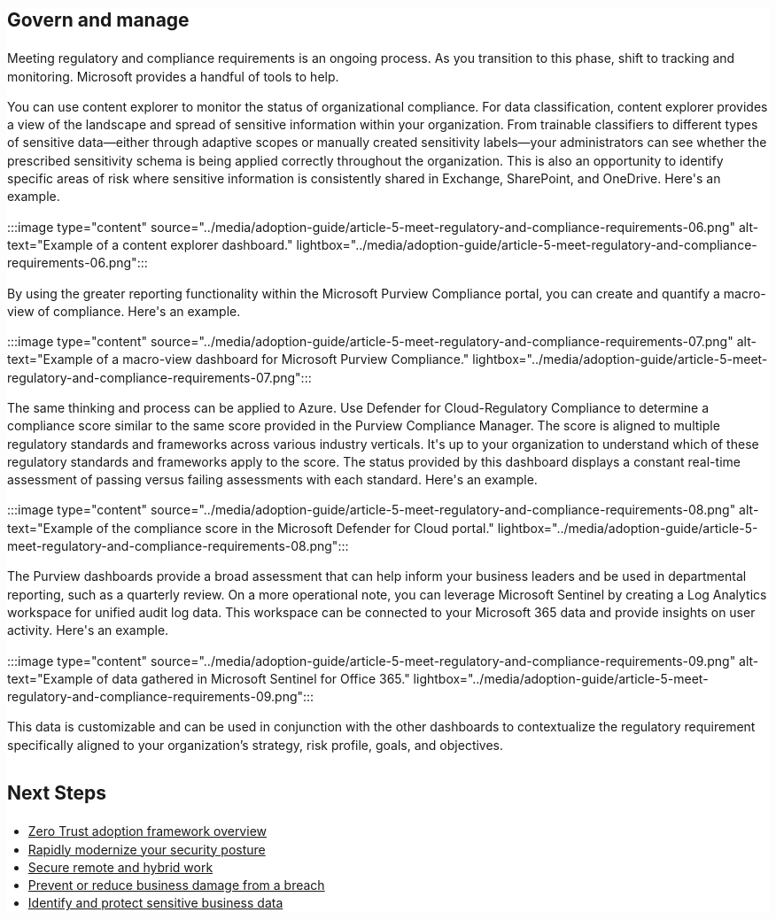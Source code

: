 ## Govern and manage

Meeting regulatory and compliance requirements is an ongoing process. As you transition to this phase, shift to tracking and monitoring. Microsoft provides a handful of tools to help.

You can use content explorer to monitor the status of organizational compliance. For data classification, content explorer provides a view of the landscape and spread of sensitive information within your organization. From trainable classifiers to different types of sensitive data—either through adaptive scopes or manually created sensitivity labels—your administrators can see whether the prescribed sensitivity schema is being applied correctly throughout the organization. This is also an opportunity to identify specific areas of risk where sensitive information is consistently shared in Exchange, SharePoint, and OneDrive. Here's an example.

:::image type="content" source="../media/adoption-guide/article-5-meet-regulatory-and-compliance-requirements-06.png" alt-text="Example of a content explorer dashboard." lightbox="../media/adoption-guide/article-5-meet-regulatory-and-compliance-requirements-06.png":::

By using the greater reporting functionality within the Microsoft Purview Compliance portal, you can create and quantify a macro-view of compliance. Here's an example.

:::image type="content" source="../media/adoption-guide/article-5-meet-regulatory-and-compliance-requirements-07.png" alt-text="Example of a macro-view dashboard for Microsoft Purview Compliance." lightbox="../media/adoption-guide/article-5-meet-regulatory-and-compliance-requirements-07.png":::

The same thinking and process can be applied to Azure. Use Defender for Cloud-Regulatory Compliance to determine a compliance score similar to the same score provided in the Purview Compliance Manager. The score is aligned to multiple regulatory standards and frameworks across various industry verticals. It's up to your organization to understand which of these regulatory standards and frameworks apply to the score. The status provided by this dashboard displays a constant real-time assessment of passing versus failing assessments with each standard. Here's an example.

:::image type="content" source="../media/adoption-guide/article-5-meet-regulatory-and-compliance-requirements-08.png" alt-text="Example of the compliance score in the Microsoft Defender for Cloud portal." lightbox="../media/adoption-guide/article-5-meet-regulatory-and-compliance-requirements-08.png":::

The Purview dashboards provide a broad assessment that can help inform your business leaders and be used in departmental reporting, such as a quarterly review. On a more operational note, you can leverage Microsoft Sentinel by creating a Log Analytics workspace for unified audit log data. This workspace can be connected to your Microsoft 365 data and provide insights on user activity. Here's an example.

:::image type="content" source="../media/adoption-guide/article-5-meet-regulatory-and-compliance-requirements-09.png" alt-text="Example of data gathered in Microsoft Sentinel for Office 365." lightbox="../media/adoption-guide/article-5-meet-regulatory-and-compliance-requirements-09.png":::

This data is customizable and can be used in conjunction with the other dashboards to contextualize the regulatory requirement specifically aligned to your organization’s strategy, risk profile, goals, and objectives.

## Next Steps

- [Zero Trust adoption framework overview](zero-trust-adoption-overview.md)
- [Rapidly modernize your security posture](rapidly-modernize-security-posture.md)
- [Secure remote and hybrid work](secure-remote-hybrid-work.md)
- [Prevent or reduce business damage from a breach](prevent-reduce-business-damage-breach.md)
- [Identify and protect sensitive business data](identify-protect-sensitive-business-data.md)
